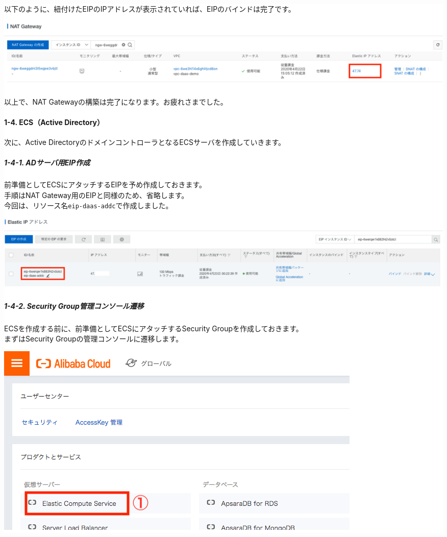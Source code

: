 以下のように、紐付けたEIPのIPアドレスが表示されていれば、EIPのバインドは完了です。

![img](https://raw.githubusercontent.com/sbopsv/cloud-tech/master/content/usecase-computing/computing_images_26006613554741100/20200423070757.png "img")      

以上で、NAT Gatewayの構築は完了になります。お疲れさまでした。

#### 1-4. ECS（Active Directory）
次に、Active DirectoryのドメインコントローラとなるECSサーバを作成していきます。

##### 1-4-1. ADサーバ用EIP作成
前準備としてECSにアタッチするEIPを予め作成しておきます。  
手順はNAT Gateway用のEIPと同様のため、省略します。  
今回は、リソース名`eip-daas-addc`で作成しました。

![img](https://raw.githubusercontent.com/sbopsv/cloud-tech/master/content/usecase-computing/computing_images_26006613554741100/20200423071136.png "img")      

##### 1-4-2. Security Group管理コンソール遷移
ECSを作成する前に、前準備としてECSにアタッチするSecurity Groupを作成しておきます。  
まずはSecurity Groupの管理コンソールに遷移します。

![img](https://raw.githubusercontent.com/sbopsv/cloud-tech/master/content/usecase-computing/computing_images_26006613554741100/20200423071216.png "img")      

